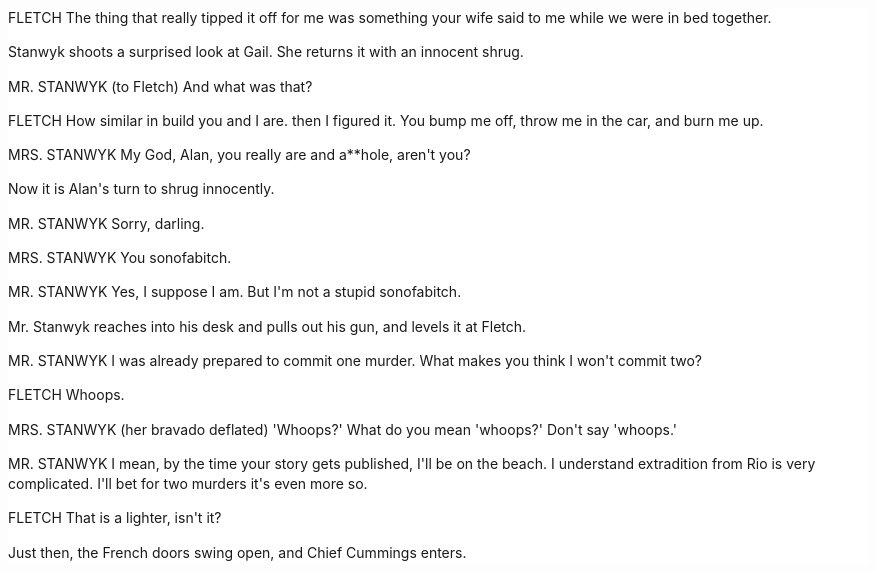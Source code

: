FLETCH
The thing that really tipped it off for me
was something your wife said to me while we
were in bed together.

Stanwyk shoots a
surprised look at Gail. She returns it with an innocent shrug.

MR. STANWYK
(to Fletch)
And what was that?

FLETCH
How similar in build you and I are.
then I figured it. You bump me off,
throw me in the car, and burn me up.

MRS. STANWYK
My God, Alan, you really are and a**hole, aren't you?

Now it is Alan's turn
to shrug innocently.

MR. STANWYK
Sorry, darling.

MRS. STANWYK
You sonofabitch.

MR. STANWYK
Yes, I suppose I am. But I'm not a stupid sonofabitch.

Mr. Stanwyk reaches
into his desk and pulls out his gun, and levels it at Fletch.

MR. STANWYK
I was already prepared to commit one murder. 
What makes you think I won't commit two?

FLETCH
Whoops.

MRS. STANWYK
(her bravado deflated)
'Whoops?' What do you mean 'whoops?'
Don't say 'whoops.'

MR. STANWYK
I mean, by the time your story gets published, I'll
be on the beach. I understand extradition from Rio is
very complicated. I'll bet for two murders it's even more so.

FLETCH
That is a lighter, isn't it?

Just then, the French
doors swing open, and Chief Cummings enters.
